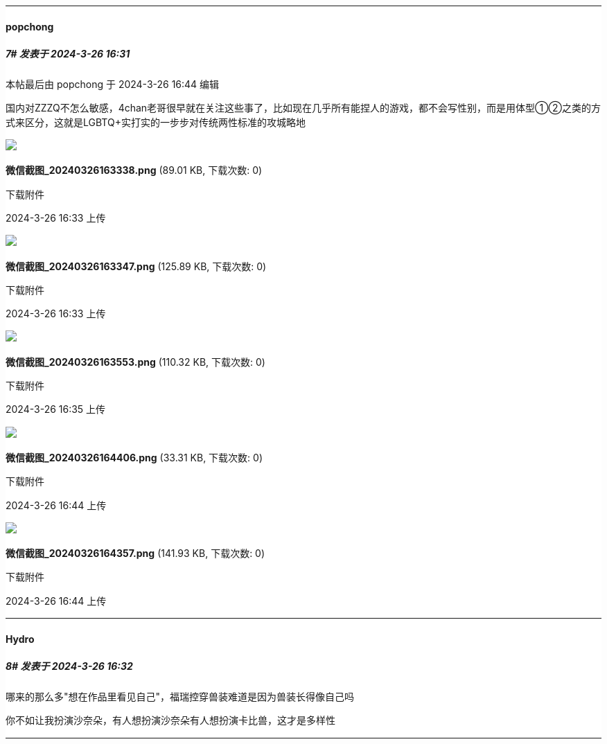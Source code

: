 *****

####  popchong  
##### 7#       发表于 2024-3-26 16:31

 本帖最后由 popchong 于 2024-3-26 16:44 编辑 

国内对ZZZQ不怎么敏感，4chan老哥很早就在关注这些事了，比如现在几乎所有能捏人的游戏，都不会写性别，而是用体型①②之类的方式来区分，这就是LGBTQ+实打实的一步步对传统两性标准的攻城略地

<img src="https://img.saraba1st.com/forum/202403/26/163351yb09p5kpop3poyxx.png" referrerpolicy="no-referrer">

<strong>微信截图_20240326163338.png</strong> (89.01 KB, 下载次数: 0)

下载附件

2024-3-26 16:33 上传

<img src="https://img.saraba1st.com/forum/202403/26/163351zdd26y6ha1akzp6k.png" referrerpolicy="no-referrer">

<strong>微信截图_20240326163347.png</strong> (125.89 KB, 下载次数: 0)

下载附件

2024-3-26 16:33 上传

<img src="https://img.saraba1st.com/forum/202403/26/163559qb0dp0tddcj4a9xx.png" referrerpolicy="no-referrer">

<strong>微信截图_20240326163553.png</strong> (110.32 KB, 下载次数: 0)

下载附件

2024-3-26 16:35 上传

<img src="https://img.saraba1st.com/forum/202403/26/164411ug0t3t30ssqyse0w.png" referrerpolicy="no-referrer">

<strong>微信截图_20240326164406.png</strong> (33.31 KB, 下载次数: 0)

下载附件

2024-3-26 16:44 上传

<img src="https://img.saraba1st.com/forum/202403/26/164412ycy13mz3mpm89iy2.png" referrerpolicy="no-referrer">

<strong>微信截图_20240326164357.png</strong> (141.93 KB, 下载次数: 0)

下载附件

2024-3-26 16:44 上传

*****

####  Hydro  
##### 8#       发表于 2024-3-26 16:32

哪来的那么多"想在作品里看见自己"，福瑞控穿兽装难道是因为兽装长得像自己吗

你不如让我扮演沙奈朵，有人想扮演沙奈朵有人想扮演卡比兽，这才是多样性

*****
